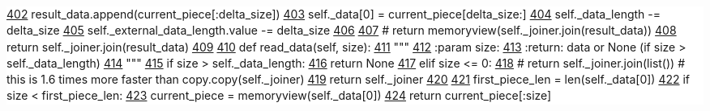 </span><span id="L-402"><a href="#L-402"><span class="linenos">402</span></a>                <span class="n">result_data</span><span class="o">.</span><span class="n">append</span><span class="p">(</span><span class="n">current_piece</span><span class="p">[:</span><span class="n">delta_size</span><span class="p">])</span>
</span><span id="L-403"><a href="#L-403"><span class="linenos">403</span></a>                <span class="bp">self</span><span class="o">.</span><span class="n">_data</span><span class="p">[</span><span class="mi">0</span><span class="p">]</span> <span class="o">=</span> <span class="n">current_piece</span><span class="p">[</span><span class="n">delta_size</span><span class="p">:]</span>
</span><span id="L-404"><a href="#L-404"><span class="linenos">404</span></a>                <span class="bp">self</span><span class="o">.</span><span class="n">_data_length</span> <span class="o">-=</span> <span class="n">delta_size</span>
</span><span id="L-405"><a href="#L-405"><span class="linenos">405</span></a>                <span class="bp">self</span><span class="o">.</span><span class="n">_external_data_length</span><span class="o">.</span><span class="n">value</span> <span class="o">-=</span> <span class="n">delta_size</span>
</span><span id="L-406"><a href="#L-406"><span class="linenos">406</span></a>
</span><span id="L-407"><a href="#L-407"><span class="linenos">407</span></a>            <span class="c1"># return memoryview(self._joiner.join(result_data))</span>
</span><span id="L-408"><a href="#L-408"><span class="linenos">408</span></a>            <span class="k">return</span> <span class="bp">self</span><span class="o">.</span><span class="n">_joiner</span><span class="o">.</span><span class="n">join</span><span class="p">(</span><span class="n">result_data</span><span class="p">)</span>
</span><span id="L-409"><a href="#L-409"><span class="linenos">409</span></a>
</span><span id="L-410"><a href="#L-410"><span class="linenos">410</span></a>    <span class="k">def</span> <span class="nf">read_data</span><span class="p">(</span><span class="bp">self</span><span class="p">,</span> <span class="n">size</span><span class="p">):</span>
</span><span id="L-411"><a href="#L-411"><span class="linenos">411</span></a><span class="w">        </span><span class="sd">&quot;&quot;&quot;</span>
</span><span id="L-412"><a href="#L-412"><span class="linenos">412</span></a><span class="sd">        :param size:</span>
</span><span id="L-413"><a href="#L-413"><span class="linenos">413</span></a><span class="sd">        :return: data or None (if size &gt; self._data_length)</span>
</span><span id="L-414"><a href="#L-414"><span class="linenos">414</span></a><span class="sd">        &quot;&quot;&quot;</span>
</span><span id="L-415"><a href="#L-415"><span class="linenos">415</span></a>        <span class="k">if</span> <span class="n">size</span> <span class="o">&gt;</span> <span class="bp">self</span><span class="o">.</span><span class="n">_data_length</span><span class="p">:</span>
</span><span id="L-416"><a href="#L-416"><span class="linenos">416</span></a>            <span class="k">return</span> <span class="kc">None</span>
</span><span id="L-417"><a href="#L-417"><span class="linenos">417</span></a>        <span class="k">elif</span> <span class="n">size</span> <span class="o">&lt;=</span> <span class="mi">0</span><span class="p">:</span>
</span><span id="L-418"><a href="#L-418"><span class="linenos">418</span></a>            <span class="c1"># return self._joiner.join(list())  # this is 1.6 times more faster than copy.copy(self._joiner)</span>
</span><span id="L-419"><a href="#L-419"><span class="linenos">419</span></a>            <span class="k">return</span> <span class="bp">self</span><span class="o">.</span><span class="n">_joiner</span>
</span><span id="L-420"><a href="#L-420"><span class="linenos">420</span></a>
</span><span id="L-421"><a href="#L-421"><span class="linenos">421</span></a>        <span class="n">first_piece_len</span> <span class="o">=</span> <span class="nb">len</span><span class="p">(</span><span class="bp">self</span><span class="o">.</span><span class="n">_data</span><span class="p">[</span><span class="mi">0</span><span class="p">])</span>
</span><span id="L-422"><a href="#L-422"><span class="linenos">422</span></a>        <span class="k">if</span> <span class="n">size</span> <span class="o">&lt;</span> <span class="n">first_piece_len</span><span class="p">:</span>
</span><span id="L-423"><a href="#L-423"><span class="linenos">423</span></a>            <span class="n">current_piece</span> <span class="o">=</span> <span class="nb">memoryview</span><span class="p">(</span><span class="bp">self</span><span class="o">.</span><span class="n">_data</span><span class="p">[</span><span class="mi">0</span><span class="p">])</span>
</span><span id="L-424"><a href="#L-424"><span class="linenos">424</span></a>            <span class="k">return</span> <span class="n">current_piece</span><span class="p">[:</span><span class="n">size</span><span class="p">]</span>